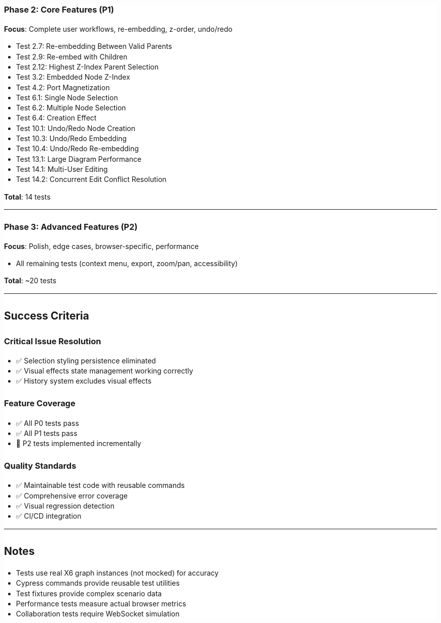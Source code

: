 ### Phase 2: Core Features (P1)

**Focus**: Complete user workflows, re-embedding, z-order, undo/redo

- Test 2.7: Re-embedding Between Valid Parents
- Test 2.9: Re-embed with Children
- Test 2.12: Highest Z-Index Parent Selection
- Test 3.2: Embedded Node Z-Index
- Test 4.2: Port Magnetization
- Test 6.1: Single Node Selection
- Test 6.2: Multiple Node Selection
- Test 6.4: Creation Effect
- Test 10.1: Undo/Redo Node Creation
- Test 10.3: Undo/Redo Embedding
- Test 10.4: Undo/Redo Re-embedding
- Test 13.1: Large Diagram Performance
- Test 14.1: Multi-User Editing
- Test 14.2: Concurrent Edit Conflict Resolution

**Total**: 14 tests

---

### Phase 3: Advanced Features (P2)

**Focus**: Polish, edge cases, browser-specific, performance

- All remaining tests (context menu, export, zoom/pan, accessibility)

**Total**: ~20 tests

---

## Success Criteria

### Critical Issue Resolution

- ✅ Selection styling persistence eliminated
- ✅ Visual effects state management working correctly
- ✅ History system excludes visual effects

### Feature Coverage

- ✅ All P0 tests pass
- ✅ All P1 tests pass
- 🔄 P2 tests implemented incrementally

### Quality Standards

- ✅ Maintainable test code with reusable commands
- ✅ Comprehensive error coverage
- ✅ Visual regression detection
- ✅ CI/CD integration

---

## Notes

- Tests use real X6 graph instances (not mocked) for accuracy
- Cypress commands provide reusable test utilities
- Test fixtures provide complex scenario data
- Performance tests measure actual browser metrics
- Collaboration tests require WebSocket simulation
